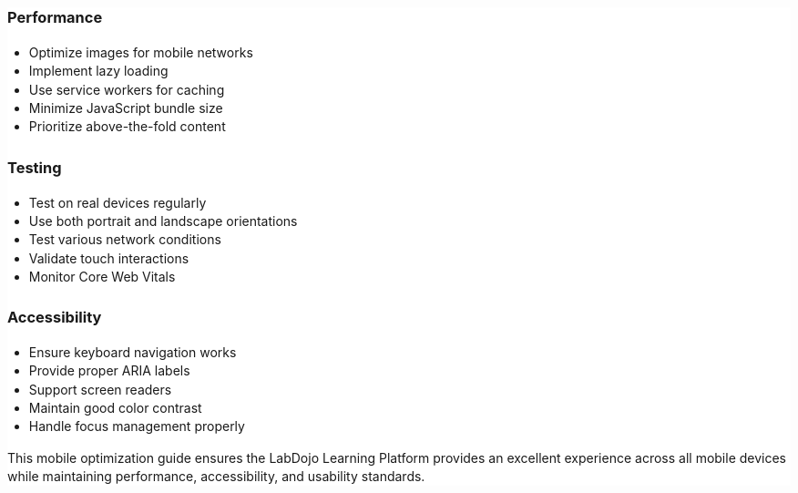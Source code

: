 ### Performance
- Optimize images for mobile networks
- Implement lazy loading
- Use service workers for caching
- Minimize JavaScript bundle size
- Prioritize above-the-fold content

### Testing
- Test on real devices regularly
- Use both portrait and landscape orientations
- Test various network conditions
- Validate touch interactions
- Monitor Core Web Vitals

### Accessibility
- Ensure keyboard navigation works
- Provide proper ARIA labels
- Support screen readers
- Maintain good color contrast
- Handle focus management properly

This mobile optimization guide ensures the LabDojo Learning Platform provides an excellent experience across all mobile devices while maintaining performance, accessibility, and usability standards.
